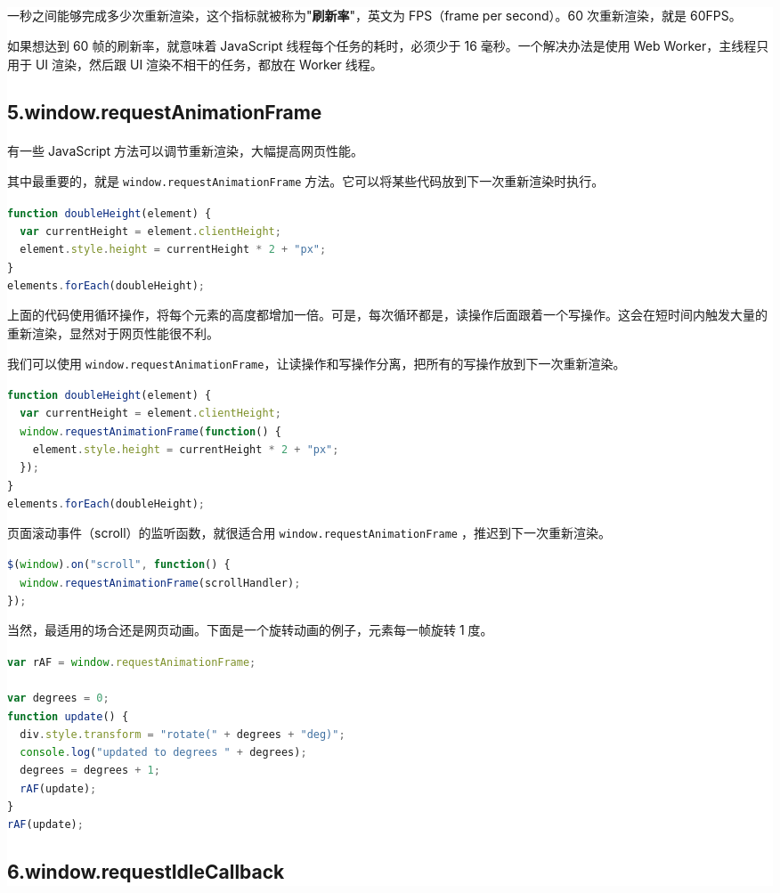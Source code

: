 一秒之间能够完成多少次重新渲染，这个指标就被称为"**刷新率**"，英文为 FPS（frame per second）。60 次重新渲染，就是 60FPS。

如果想达到 60 帧的刷新率，就意味着 JavaScript 线程每个任务的耗时，必须少于 16 毫秒。一个解决办法是使用 Web Worker，主线程只用于 UI 渲染，然后跟 UI 渲染不相干的任务，都放在 Worker 线程。

## 5.window.requestAnimationFrame

有一些 JavaScript 方法可以调节重新渲染，大幅提高网页性能。

其中最重要的，就是 `window.requestAnimationFrame` 方法。它可以将某些代码放到下一次重新渲染时执行。

```js
function doubleHeight(element) {
  var currentHeight = element.clientHeight;
  element.style.height = currentHeight * 2 + "px";
}
elements.forEach(doubleHeight);
```

上面的代码使用循环操作，将每个元素的高度都增加一倍。可是，每次循环都是，读操作后面跟着一个写操作。这会在短时间内触发大量的重新渲染，显然对于网页性能很不利。

我们可以使用 `window.requestAnimationFrame`，让读操作和写操作分离，把所有的写操作放到下一次重新渲染。

```js
function doubleHeight(element) {
  var currentHeight = element.clientHeight;
  window.requestAnimationFrame(function() {
    element.style.height = currentHeight * 2 + "px";
  });
}
elements.forEach(doubleHeight);
```

页面滚动事件（scroll）的监听函数，就很适合用 `window.requestAnimationFrame` ，推迟到下一次重新渲染。

```js
$(window).on("scroll", function() {
  window.requestAnimationFrame(scrollHandler);
});
```

当然，最适用的场合还是网页动画。下面是一个旋转动画的例子，元素每一帧旋转 1 度。

```js
var rAF = window.requestAnimationFrame;

var degrees = 0;
function update() {
  div.style.transform = "rotate(" + degrees + "deg)";
  console.log("updated to degrees " + degrees);
  degrees = degrees + 1;
  rAF(update);
}
rAF(update);
```

## 6.window.requestIdleCallback

